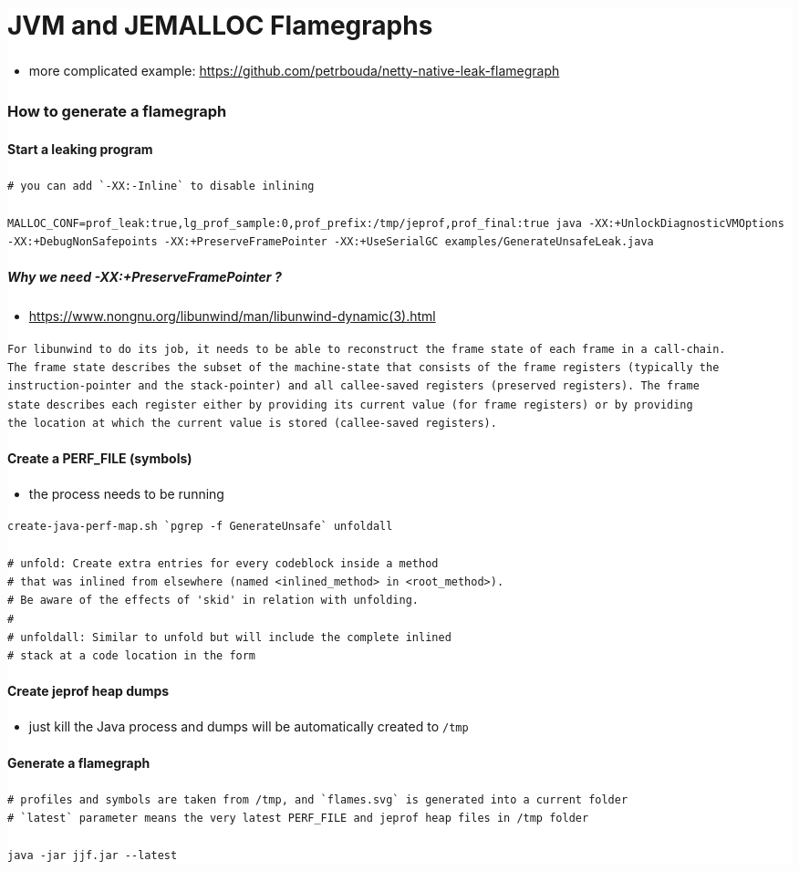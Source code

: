 # JVM and JEMALLOC Flamegraphs

- more complicated example: https://github.com/petrbouda/netty-native-leak-flamegraph

### How to generate a flamegraph

#### Start a leaking program

```
# you can add `-XX:-Inline` to disable inlining 

MALLOC_CONF=prof_leak:true,lg_prof_sample:0,prof_prefix:/tmp/jeprof,prof_final:true java -XX:+UnlockDiagnosticVMOptions -XX:+DebugNonSafepoints -XX:+PreserveFramePointer -XX:+UseSerialGC examples/GenerateUnsafeLeak.java
```

##### Why we need -XX:+PreserveFramePointer ?

- https://www.nongnu.org/libunwind/man/libunwind-dynamic(3).html

```
For libunwind to do its job, it needs to be able to reconstruct the frame state of each frame in a call-chain. 
The frame state describes the subset of the machine-state that consists of the frame registers (typically the 
instruction-pointer and the stack-pointer) and all callee-saved registers (preserved registers). The frame 
state describes each register either by providing its current value (for frame registers) or by providing 
the location at which the current value is stored (callee-saved registers).
```

#### Create a PERF_FILE (symbols)

- the process needs to be running

```
create-java-perf-map.sh `pgrep -f GenerateUnsafe` unfoldall 

# unfold: Create extra entries for every codeblock inside a method 
# that was inlined from elsewhere (named <inlined_method> in <root_method>). 
# Be aware of the effects of 'skid' in relation with unfolding.
# 
# unfoldall: Similar to unfold but will include the complete inlined 
# stack at a code location in the form
```

#### Create jeprof heap dumps

- just kill the Java process and dumps will be automatically created to `/tmp`

#### Generate a flamegraph

```
# profiles and symbols are taken from /tmp, and `flames.svg` is generated into a current folder
# `latest` parameter means the very latest PERF_FILE and jeprof heap files in /tmp folder 

java -jar jjf.jar --latest
```
